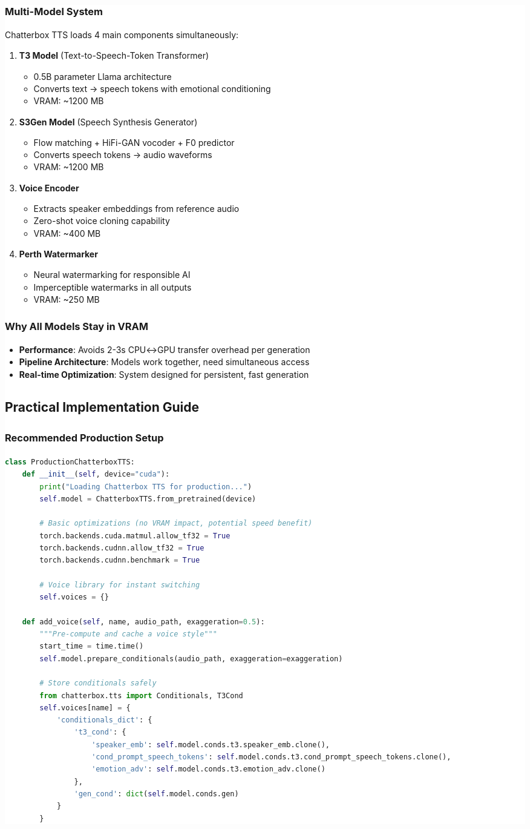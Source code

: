 ### Multi-Model System
Chatterbox TTS loads 4 main components simultaneously:

1. **T3 Model** (Text-to-Speech-Token Transformer)
   - 0.5B parameter Llama architecture
   - Converts text → speech tokens with emotional conditioning
   - VRAM: ~1200 MB

2. **S3Gen Model** (Speech Synthesis Generator)
   - Flow matching + HiFi-GAN vocoder + F0 predictor
   - Converts speech tokens → audio waveforms  
   - VRAM: ~1200 MB

3. **Voice Encoder**
   - Extracts speaker embeddings from reference audio
   - Zero-shot voice cloning capability
   - VRAM: ~400 MB

4. **Perth Watermarker**
   - Neural watermarking for responsible AI
   - Imperceptible watermarks in all outputs
   - VRAM: ~250 MB

### Why All Models Stay in VRAM
- **Performance**: Avoids 2-3s CPU↔GPU transfer overhead per generation
- **Pipeline Architecture**: Models work together, need simultaneous access
- **Real-time Optimization**: System designed for persistent, fast generation

## Practical Implementation Guide

### Recommended Production Setup

```python
class ProductionChatterboxTTS:
    def __init__(self, device="cuda"):
        print("Loading Chatterbox TTS for production...")
        self.model = ChatterboxTTS.from_pretrained(device)
        
        # Basic optimizations (no VRAM impact, potential speed benefit)
        torch.backends.cuda.matmul.allow_tf32 = True
        torch.backends.cudnn.allow_tf32 = True
        torch.backends.cudnn.benchmark = True
        
        # Voice library for instant switching
        self.voices = {}
        
    def add_voice(self, name, audio_path, exaggeration=0.5):
        """Pre-compute and cache a voice style"""
        start_time = time.time()
        self.model.prepare_conditionals(audio_path, exaggeration=exaggeration)
        
        # Store conditionals safely
        from chatterbox.tts import Conditionals, T3Cond
        self.voices[name] = {
            'conditionals_dict': {
                't3_cond': {
                    'speaker_emb': self.model.conds.t3.speaker_emb.clone(),
                    'cond_prompt_speech_tokens': self.model.conds.t3.cond_prompt_speech_tokens.clone(),
                    'emotion_adv': self.model.conds.t3.emotion_adv.clone()
                },
                'gen_cond': dict(self.model.conds.gen)
            }
        }
```